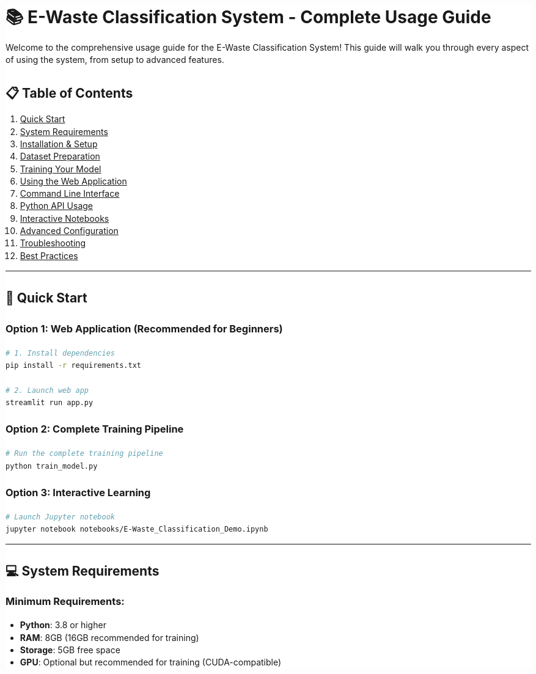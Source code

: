 # 📚 E-Waste Classification System - Complete Usage Guide

Welcome to the comprehensive usage guide for the E-Waste Classification System! This guide will walk you through every aspect of using the system, from setup to advanced features.

## 📋 Table of Contents

1. [Quick Start](#quick-start)
2. [System Requirements](#system-requirements)
3. [Installation & Setup](#installation--setup)
4. [Dataset Preparation](#dataset-preparation)
5. [Training Your Model](#training-your-model)
6. [Using the Web Application](#using-the-web-application)
7. [Command Line Interface](#command-line-interface)
8. [Python API Usage](#python-api-usage)
9. [Interactive Notebooks](#interactive-notebooks)
10. [Advanced Configuration](#advanced-configuration)
11. [Troubleshooting](#troubleshooting)
12. [Best Practices](#best-practices)

---

## 🚀 Quick Start

### Option 1: Web Application (Recommended for Beginners)
```bash
# 1. Install dependencies
pip install -r requirements.txt

# 2. Launch web app
streamlit run app.py
```

### Option 2: Complete Training Pipeline
```bash
# Run the complete training pipeline
python train_model.py
```

### Option 3: Interactive Learning
```bash
# Launch Jupyter notebook
jupyter notebook notebooks/E-Waste_Classification_Demo.ipynb
```

---

## 💻 System Requirements

### Minimum Requirements:
- **Python**: 3.8 or higher
- **RAM**: 8GB (16GB recommended for training)
- **Storage**: 5GB free space
- **GPU**: Optional but recommended for training (CUDA-compatible)
